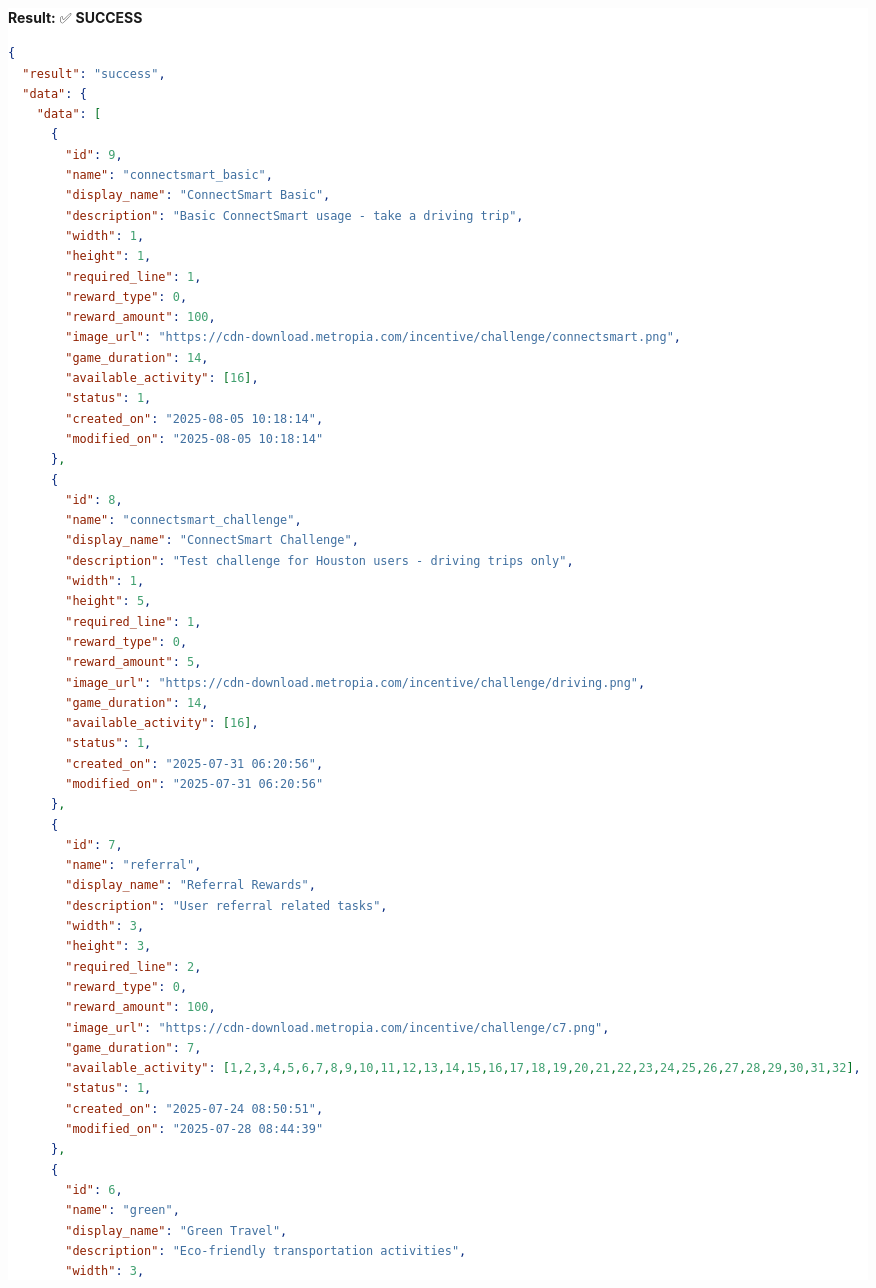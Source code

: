 **Result:** ✅ **SUCCESS**
```json
{
  "result": "success",
  "data": {
    "data": [
      {
        "id": 9,
        "name": "connectsmart_basic",
        "display_name": "ConnectSmart Basic",
        "description": "Basic ConnectSmart usage - take a driving trip",
        "width": 1,
        "height": 1,
        "required_line": 1,
        "reward_type": 0,
        "reward_amount": 100,
        "image_url": "https://cdn-download.metropia.com/incentive/challenge/connectsmart.png",
        "game_duration": 14,
        "available_activity": [16],
        "status": 1,
        "created_on": "2025-08-05 10:18:14",
        "modified_on": "2025-08-05 10:18:14"
      },
      {
        "id": 8,
        "name": "connectsmart_challenge",
        "display_name": "ConnectSmart Challenge",
        "description": "Test challenge for Houston users - driving trips only",
        "width": 1,
        "height": 5,
        "required_line": 1,
        "reward_type": 0,
        "reward_amount": 5,
        "image_url": "https://cdn-download.metropia.com/incentive/challenge/driving.png",
        "game_duration": 14,
        "available_activity": [16],
        "status": 1,
        "created_on": "2025-07-31 06:20:56",
        "modified_on": "2025-07-31 06:20:56"
      },
      {
        "id": 7,
        "name": "referral",
        "display_name": "Referral Rewards",
        "description": "User referral related tasks",
        "width": 3,
        "height": 3,
        "required_line": 2,
        "reward_type": 0,
        "reward_amount": 100,
        "image_url": "https://cdn-download.metropia.com/incentive/challenge/c7.png",
        "game_duration": 7,
        "available_activity": [1,2,3,4,5,6,7,8,9,10,11,12,13,14,15,16,17,18,19,20,21,22,23,24,25,26,27,28,29,30,31,32],
        "status": 1,
        "created_on": "2025-07-24 08:50:51",
        "modified_on": "2025-07-28 08:44:39"
      },
      {
        "id": 6,
        "name": "green",
        "display_name": "Green Travel",
        "description": "Eco-friendly transportation activities",
        "width": 3,
```